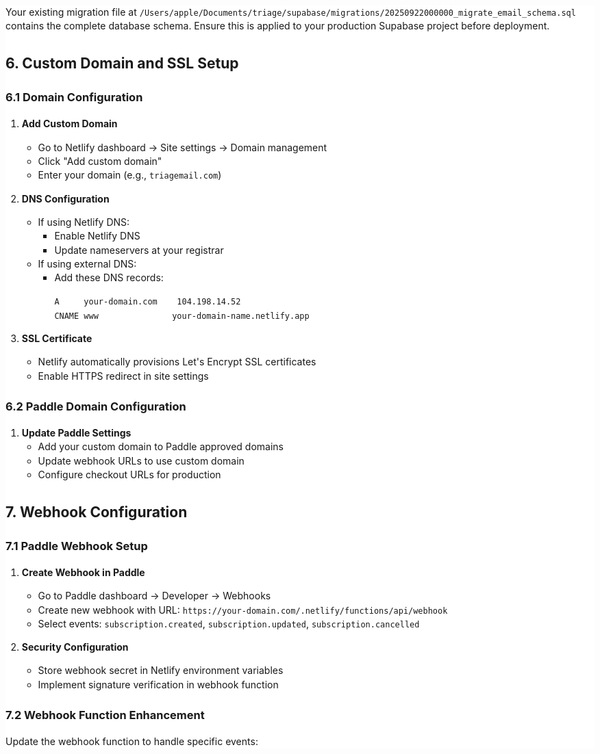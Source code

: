 Your existing migration file at `/Users/apple/Documents/triage/supabase/migrations/20250922000000_migrate_email_schema.sql` contains the complete database schema. Ensure this is applied to your production Supabase project before deployment.

## 6. Custom Domain and SSL Setup

### 6.1 Domain Configuration

1. **Add Custom Domain**
   - Go to Netlify dashboard → Site settings → Domain management
   - Click "Add custom domain"
   - Enter your domain (e.g., `triagemail.com`)

2. **DNS Configuration**
   - If using Netlify DNS:
     - Enable Netlify DNS
     - Update nameservers at your registrar
   - If using external DNS:
     - Add these DNS records:
       ```
       A     your-domain.com    104.198.14.52
       CNAME www               your-domain-name.netlify.app
       ```

3. **SSL Certificate**
   - Netlify automatically provisions Let's Encrypt SSL certificates
   - Enable HTTPS redirect in site settings

### 6.2 Paddle Domain Configuration

1. **Update Paddle Settings**
   - Add your custom domain to Paddle approved domains
   - Update webhook URLs to use custom domain
   - Configure checkout URLs for production

## 7. Webhook Configuration

### 7.1 Paddle Webhook Setup

1. **Create Webhook in Paddle**
   - Go to Paddle dashboard → Developer → Webhooks
   - Create new webhook with URL: `https://your-domain.com/.netlify/functions/api/webhook`
   - Select events: `subscription.created`, `subscription.updated`, `subscription.cancelled`

2. **Security Configuration**
   - Store webhook secret in Netlify environment variables
   - Implement signature verification in webhook function

### 7.2 Webhook Function Enhancement

Update the webhook function to handle specific events:
